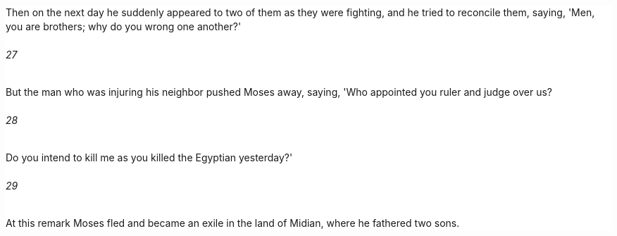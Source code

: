 
Then on the next day he suddenly appeared to two of them as they were fighting, and he tried to reconcile them, saying, 'Men, you are brothers; why do you wrong one another?' 















###### 27 







But the man who was injuring his neighbor pushed Moses away, saying, 'Who appointed you ruler and judge over us? 















###### 28 







Do you intend to kill me as you killed the Egyptian yesterday?' 















###### 29 







At this remark Moses fled and became an exile in the land of Midian, where he fathered two sons. 







